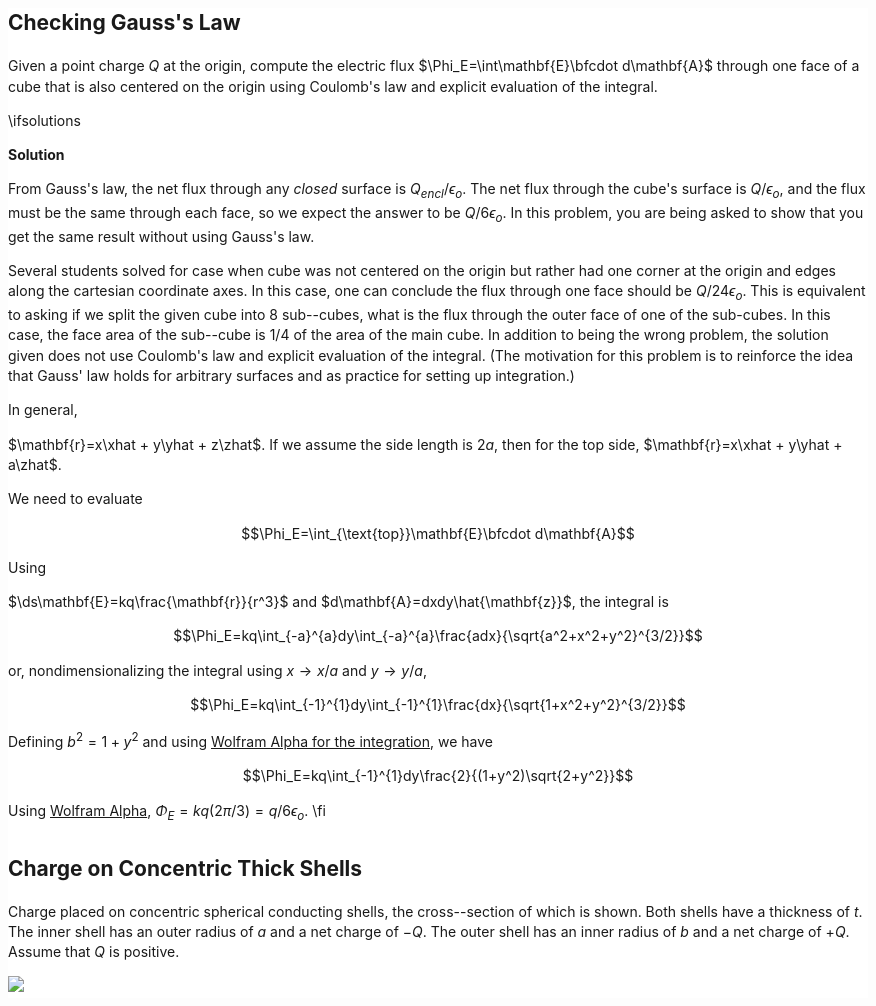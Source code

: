 ## Checking Gauss's Law

Given a point charge $Q$ at the origin, compute the electric flux $\Phi_E=\int\mathbf{E}\bfcdot d\mathbf{A}$ through one face of a cube that is also centered on the origin using Coulomb's law and explicit evaluation of the integral.

\ifsolutions

**Solution**

From Gauss's law, the net flux through any _closed_ surface is $Q_{encl}/\epsilon_o$. The net flux through the cube's surface is $Q/\epsilon_o$, and the flux must be the same through each face, so we expect the answer to be $Q/6\epsilon_o$. In this problem, you are being asked to show that you get the same result without using Gauss's law.

Several students solved for case when cube was not centered on the origin but rather had one corner at the origin and edges along the cartesian coordinate axes. In this case, one can conclude the flux through one face should be $Q/24\epsilon_o$. This is equivalent to asking if we split the given cube into $8$ sub--cubes, what is the flux through the outer face of one of the sub-cubes. In this case, the face area of the sub--cube is $1/4$ of the area of the main cube. In addition to being the wrong problem, the solution given does not use Coulomb's law and explicit evaluation of the integral. (The motivation for this problem is to reinforce the idea that Gauss' law holds for arbitrary surfaces and as practice for setting up integration.)

In general,

$\mathbf{r}=x\xhat + y\yhat + z\zhat$. If we assume the side length is $2a$, then for the top side, $\mathbf{r}=x\xhat + y\yhat + a\zhat$.

We need to evaluate

$$\Phi_E=\int_{\text{top}}\mathbf{E}\bfcdot d\mathbf{A}$$

Using

$\ds\mathbf{E}=kq\frac{\mathbf{r}}{r^3}$ and $d\mathbf{A}=dxdy\hat{\mathbf{z}}$, the integral is

$$\Phi_E=kq\int_{-a}^{a}dy\int_{-a}^{a}\frac{adx}{\sqrt{a^2+x^2+y^2}^{3/2}}$$

or, nondimensionalizing the integral using $x\rightarrow x/a$ and $y\rightarrow y/a$,

$$\Phi_E=kq\int_{-1}^{1}dy\int_{-1}^{1}\frac{dx}{\sqrt{1+x^2+y^2}^{3/2}}$$

Defining $b^2=1+y^2$ and using [Wolfram Alpha for the integration](https://www.wolframalpha.com/input?i=integrate+1%2F%28sqrt%28b%5E2%2Bx%5E2%29%29%5E%283%29+from+-1+to+1), we have

$$\Phi_E=kq\int_{-1}^{1}dy\frac{2}{(1+y^2)\sqrt{2+y^2}}$$

Using [Wolfram Alpha](), $\Phi_E=kq(2\pi/3)=q/6\epsilon_o$.
\fi

## Charge on Concentric Thick Shells

Charge placed on concentric spherical conducting shells, the cross--section of which is shown. Both shells have a thickness of $t$. The inner shell has an outer radius of $a$ and a net charge of $-Q$. The outer shell has an inner radius of $b$ and a net charge of $+Q$. Assume that $Q$ is positive.

<img src="https://rweigel.github.io/phys260/Capacitance/figures/Spherical.svg">
